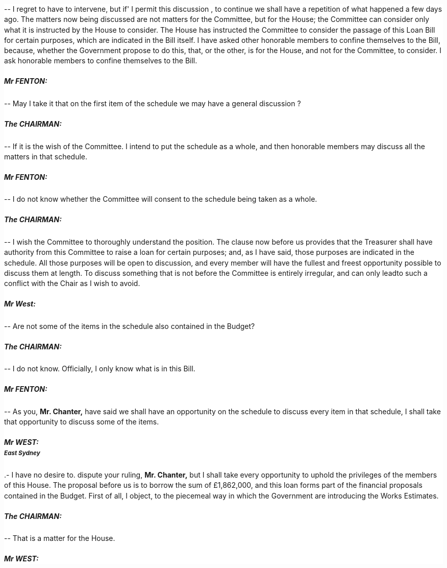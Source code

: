 -- I regret to have to intervene, but if' I permit this discussion , to continue we shall have a repetition of what happened a few days ago. The matters now being discussed are not matters for the Committee, but for the House; the Committee can consider only what it is instructed by the House to consider. The House has instructed the Committee to consider the passage of this Loan Bill for certain purposes, which are indicated in the Bill itself. I have asked other honorable members to confine themselves to the Bill, because, whether the Government propose to do this, that, or the other, is for the House, and not for the Committee, to consider. I ask honorable members to confine themselves to the Bill. 

##### Mr FENTON:

-- May I take it that on the first item of the schedule we may have a general discussion ? 

##### The CHAIRMAN:

-- If it is the wish of the Committee. I intend to put the schedule as a whole, and then honorable members may discuss all the matters in that schedule. 

##### Mr FENTON:

-- I do not know whether the Committee will consent to the schedule being taken as a whole. 

##### The CHAIRMAN:

-- I wish the Committee to thoroughly understand the position. The clause now before us provides that the Treasurer shall have authority from this Committee to raise a loan for certain purposes; and, as I have said, those purposes are indicated in the schedule. All those purposes will be open to discussion, and every member will have the fullest and freest opportunity possible to discuss them at length. To discuss something that is not before the Committee is entirely irregular, and can only leadto such a conflict with the Chair as I wish to avoid. 

##### Mr West:

-- Are not some of the items in the schedule also contained in the Budget? 

##### The CHAIRMAN:

-- I do not know. Officially, I only know what is in this Bill. 

##### Mr FENTON:

-- As you,  **Mr. Chanter,**  have said we shall have an opportunity on the schedule to discuss every item in that schedule, I shall take that opportunity to discuss some of the items. 

##### Mr WEST:<br><small class="text-muted">East Sydney</small>

.- I have no desire to. dispute your ruling,  **Mr. Chanter,**  but I shall take every opportunity to uphold the privileges of the members of this House. The proposal before us is to borrow the sum of £1,862,000, and this loan forms part of the financial proposals contained in the Budget. First of all, I object, to the piecemeal way in which the Government are introducing the Works Estimates. 

##### The CHAIRMAN:

-- That is a matter for the House. 

##### Mr WEST:
